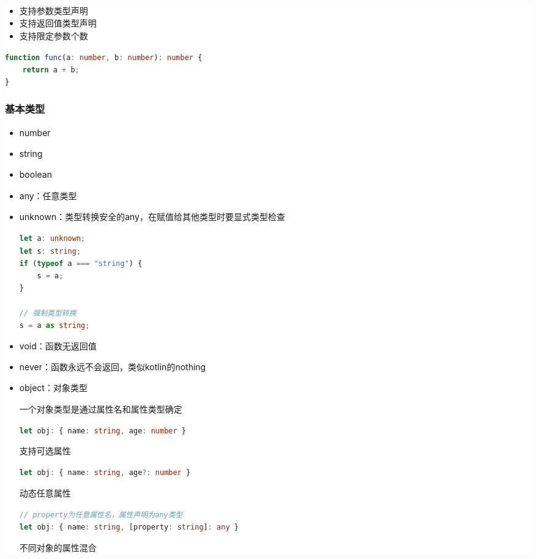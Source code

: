-   支持参数类型声明
-   支持返回值类型声明
-   支持限定参数个数

```ts
function func(a: number, b: number): number {
    return a + b;
}
```

### 基本类型

-   number

-   string

-   boolean

-   any：任意类型

-   unknown：类型转换安全的any，在赋值给其他类型时要显式类型检查

    ```ts
    let a: unknown;
    let s: string;
    if (typeof a === "string") {
        s = a;
    }
    
    // 强制类型转换
    s = a as string;
    ```

-   void：函数无返回值

-   never：函数永远不会返回，类似kotlin的nothing

-   object：对象类型

    一个对象类型是通过属性名和属性类型确定

    ```ts
    let obj: { name: string, age: number }
    ```

    支持可选属性

    ```ts
    let obj: { name: string, age?: number }
    ```

    动态任意属性

    ```ts
    // property为任意属性名，属性声明为any类型
    let obj: { name: string, [property: string]: any }
    ```

    不同对象的属性混合
